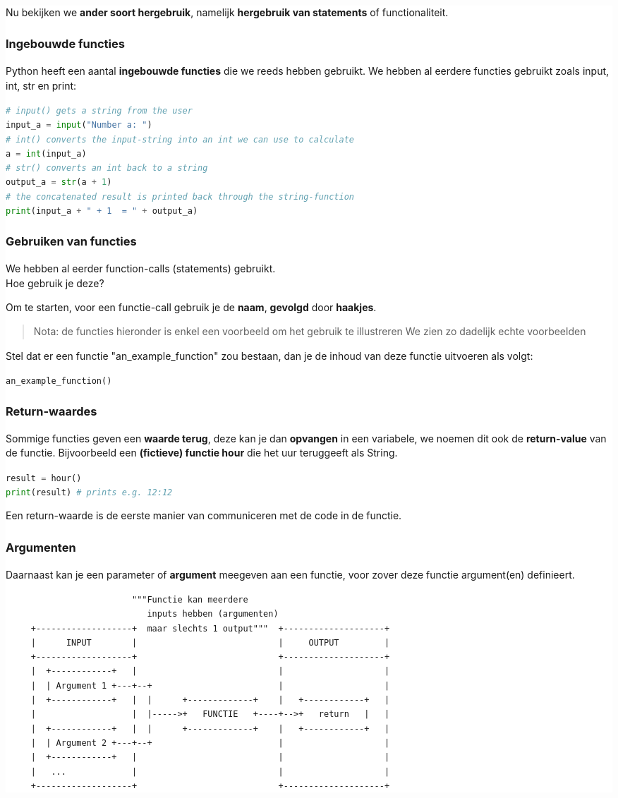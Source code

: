 Nu bekijken we **ander soort hergebruik**, namelijk **hergebruik van statements** of functionaliteit.


### Ingebouwde functies

Python heeft een aantal **ingebouwde functies** die we reeds hebben gebruikt.
We hebben al eerdere functies gebruikt zoals input, int, str en print:

~~~python
# input() gets a string from the user
input_a = input("Number a: ")
# int() converts the input-string into an int we can use to calculate
a = int(input_a)
# str() converts an int back to a string
output_a = str(a + 1)
# the concatenated result is printed back through the string-function
print(input_a + " + 1  = " + output_a)
~~~

### Gebruiken van functies

We hebben al eerder function-calls (statements) gebruikt.  
Hoe gebruik je deze?

Om te starten, voor een functie-call gebruik je de **naam**, **gevolgd** door **haakjes**.

> Nota: de functies hieronder is enkel een voorbeeld om het gebruik te illustreren
> We zien zo dadelijk echte voorbeelden

Stel dat er een functie "an_example_function" zou bestaan, dan je de inhoud van deze functie uitvoeren als volgt:

~~~python
an_example_function()
~~~

### Return-waardes

Sommige functies geven een **waarde terug**, deze kan je dan **opvangen** in een variabele, we noemen dit ook de **return-value** van de functie.
Bijvoorbeeld een **(fictieve) functie hour** die het uur teruggeeft als String.

~~~python
result = hour()
print(result) # prints e.g. 12:12
~~~

Een return-waarde is de eerste manier van communiceren met de code in de functie.

### Argumenten

Daarnaast kan je een parameter of  **argument** meegeven aan een functie, voor zover deze functie argument(en) definieert.

~~~
                         """Functie kan meerdere
                            inputs hebben (argumenten)
     +-------------------+  maar slechts 1 output"""  +--------------------+
     |      INPUT        |                            |     OUTPUT         |
     +-------------------+                            +--------------------+
     |  +------------+   |                            |                    |
     |  | Argument 1 +---+--+                         |                    |
     |  +------------+   |  |      +-------------+    |   +------------+   |
     |                   |  |----->+   FUNCTIE   +----+-->+   return   |   |
     |  +------------+   |  |      +-------------+    |   +------------+   |
     |  | Argument 2 +---+--+                         |                    |
     |  +------------+   |                            |                    |
     |   ...             |                            |                    |
     +-------------------+                            +--------------------+
~~~